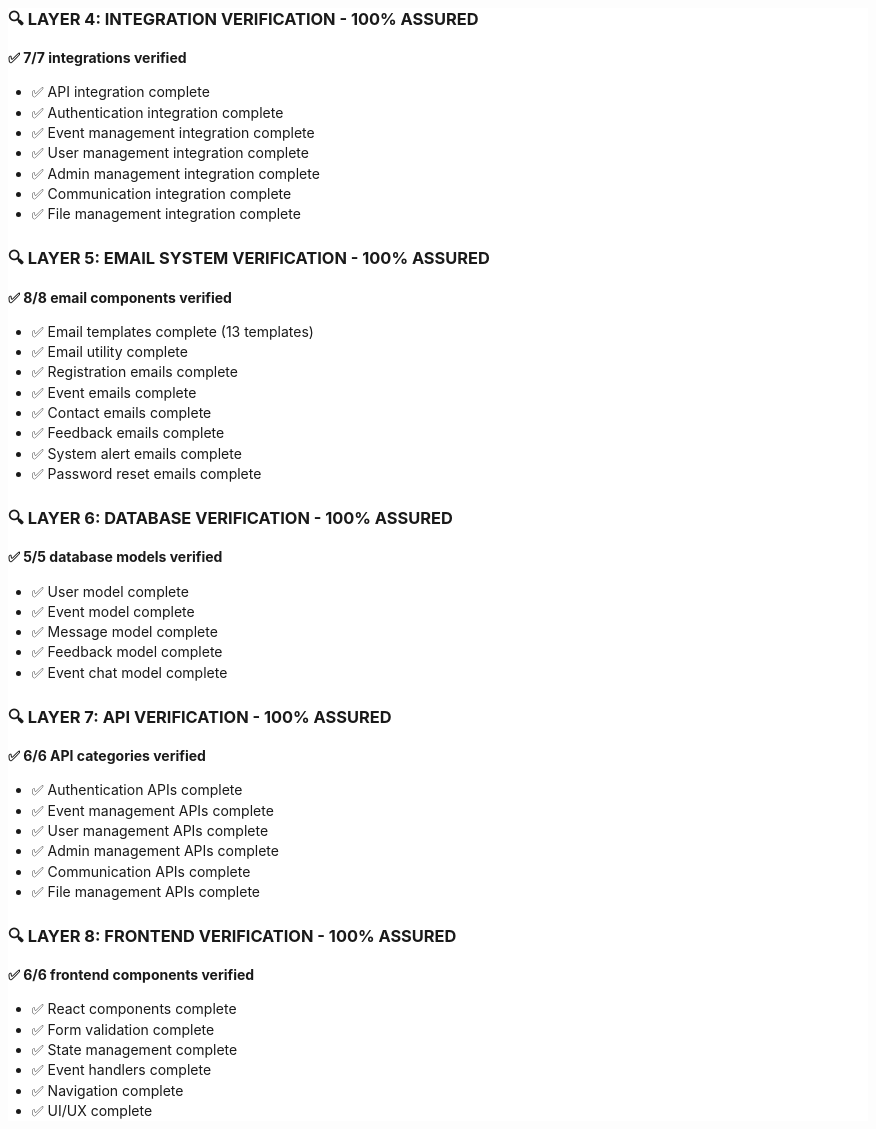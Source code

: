 ### **🔍 LAYER 4: INTEGRATION VERIFICATION - 100% ASSURED**
**✅ 7/7 integrations verified**

- ✅ API integration complete
- ✅ Authentication integration complete
- ✅ Event management integration complete
- ✅ User management integration complete
- ✅ Admin management integration complete
- ✅ Communication integration complete
- ✅ File management integration complete

### **🔍 LAYER 5: EMAIL SYSTEM VERIFICATION - 100% ASSURED**
**✅ 8/8 email components verified**

- ✅ Email templates complete (13 templates)
- ✅ Email utility complete
- ✅ Registration emails complete
- ✅ Event emails complete
- ✅ Contact emails complete
- ✅ Feedback emails complete
- ✅ System alert emails complete
- ✅ Password reset emails complete

### **🔍 LAYER 6: DATABASE VERIFICATION - 100% ASSURED**
**✅ 5/5 database models verified**

- ✅ User model complete
- ✅ Event model complete
- ✅ Message model complete
- ✅ Feedback model complete
- ✅ Event chat model complete

### **🔍 LAYER 7: API VERIFICATION - 100% ASSURED**
**✅ 6/6 API categories verified**

- ✅ Authentication APIs complete
- ✅ Event management APIs complete
- ✅ User management APIs complete
- ✅ Admin management APIs complete
- ✅ Communication APIs complete
- ✅ File management APIs complete

### **🔍 LAYER 8: FRONTEND VERIFICATION - 100% ASSURED**
**✅ 6/6 frontend components verified**

- ✅ React components complete
- ✅ Form validation complete
- ✅ State management complete
- ✅ Event handlers complete
- ✅ Navigation complete
- ✅ UI/UX complete
